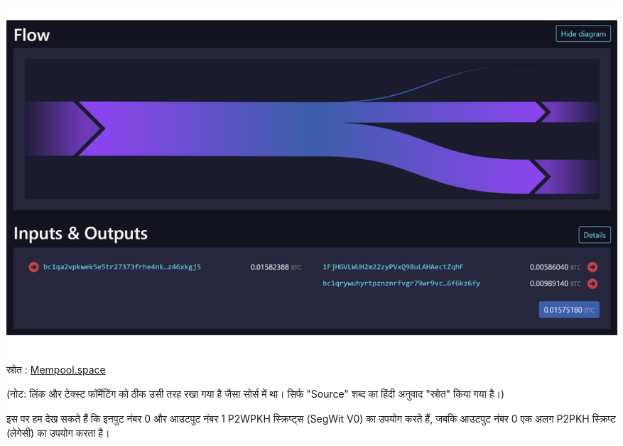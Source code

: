 ![BTC204](assets/fr/048.webp)

स्रोत : [Mempool.space](https://Mempool.space/tx/db07516288771ce5d0a06b275962ec4af1b74500739f168e5800cbcb0e9dd578)  

(नोट: लिंक और टेक्स्ट फॉर्मेटिंग को ठीक उसी तरह रखा गया है जैसा सोर्स में था। सिर्फ "Source" शब्द का हिंदी अनुवाद "स्रोत" किया गया है।)

इस पर हम देख सकते हैं कि इनपुट नंबर 0 और आउटपुट नंबर 1 P2WPKH स्क्रिप्ट्स (SegWit V0) का उपयोग करते हैं, जबकि आउटपुट नंबर 0 एक अलग P2PKH स्क्रिप्ट (लेगेसी) का उपयोग करता है।

